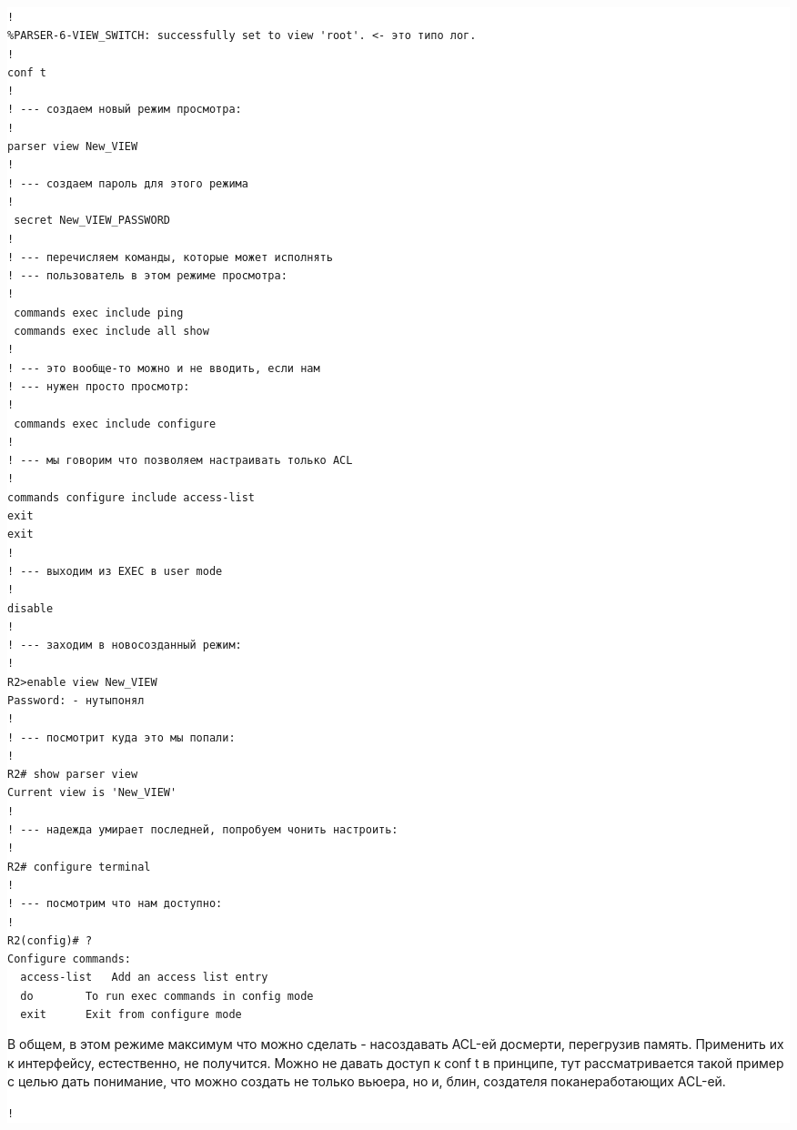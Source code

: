 ```
!
%PARSER-6-VIEW_SWITCH: successfully set to view 'root'. <- это типо лог.
!
conf t
!
! --- создаем новый режим просмотра:
!
parser view New_VIEW
!
! --- создаем пароль для этого режима
!
 secret New_VIEW_PASSWORD
!
! --- перечисляем команды, которые может исполнять 
! --- пользователь в этом режиме просмотра:
!
 commands exec include ping
 commands exec include all show
!
! --- это вообще-то можно и не вводить, если нам
! --- нужен просто просмотр:
!
 commands exec include configure
!
! --- мы говорим что позволяем настраивать только ACL
! 
commands configure include access-list
exit
exit
!
! --- выходим из EXEC в user mode
!
disable
!
! --- заходим в новосозданный режим:
!
R2>enable view New_VIEW
Password: - нутыпонял
!
! --- посмотрит куда это мы попали:
!
R2# show parser view
Current view is 'New_VIEW'
!
! --- надежда умирает последней, попробуем чонить настроить:
!
R2# configure terminal
!
! --- посмотрим что нам доступно:
!
R2(config)# ?
Configure commands:
  access-list   Add an access list entry
  do        To run exec commands in config mode 
  exit      Exit from configure mode
```
В общем, в этом режиме максимум что можно сделать - насоздавать ACL-ей досмерти, перегрузив память. 
Применить их к интерфейсу, естественно, не получится. 
Можно не давать доступ к conf t в принципе, тут рассматривается такой пример с целью дать понимание,
что можно создать не только вьюера, но и, блин, создателя поканеработающих ACL-ей.
```
!
```